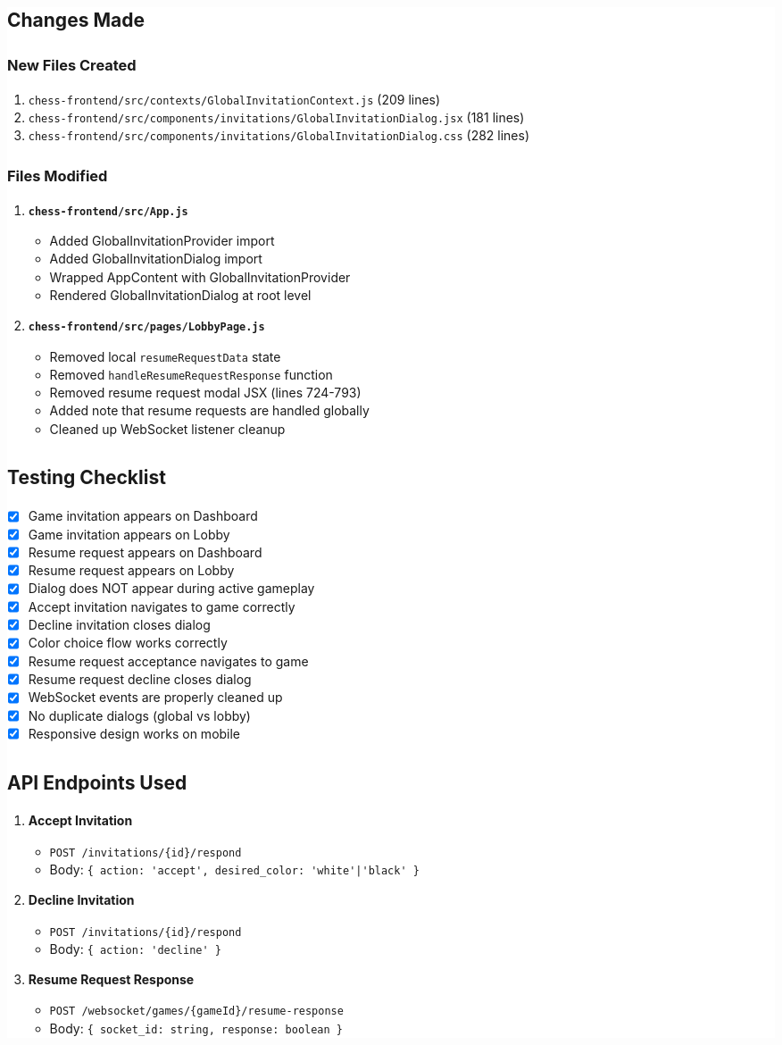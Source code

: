 ## Changes Made

### New Files Created
1. `chess-frontend/src/contexts/GlobalInvitationContext.js` (209 lines)
2. `chess-frontend/src/components/invitations/GlobalInvitationDialog.jsx` (181 lines)
3. `chess-frontend/src/components/invitations/GlobalInvitationDialog.css` (282 lines)

### Files Modified
1. **`chess-frontend/src/App.js`**
   - Added GlobalInvitationProvider import
   - Added GlobalInvitationDialog import
   - Wrapped AppContent with GlobalInvitationProvider
   - Rendered GlobalInvitationDialog at root level

2. **`chess-frontend/src/pages/LobbyPage.js`**
   - Removed local `resumeRequestData` state
   - Removed `handleResumeRequestResponse` function
   - Removed resume request modal JSX (lines 724-793)
   - Added note that resume requests are handled globally
   - Cleaned up WebSocket listener cleanup

## Testing Checklist

- [x] Game invitation appears on Dashboard
- [x] Game invitation appears on Lobby
- [x] Resume request appears on Dashboard
- [x] Resume request appears on Lobby
- [x] Dialog does NOT appear during active gameplay
- [x] Accept invitation navigates to game correctly
- [x] Decline invitation closes dialog
- [x] Color choice flow works correctly
- [x] Resume request acceptance navigates to game
- [x] Resume request decline closes dialog
- [x] WebSocket events are properly cleaned up
- [x] No duplicate dialogs (global vs lobby)
- [x] Responsive design works on mobile

## API Endpoints Used

1. **Accept Invitation**
   - `POST /invitations/{id}/respond`
   - Body: `{ action: 'accept', desired_color: 'white'|'black' }`

2. **Decline Invitation**
   - `POST /invitations/{id}/respond`
   - Body: `{ action: 'decline' }`

3. **Resume Request Response**
   - `POST /websocket/games/{gameId}/resume-response`
   - Body: `{ socket_id: string, response: boolean }`
